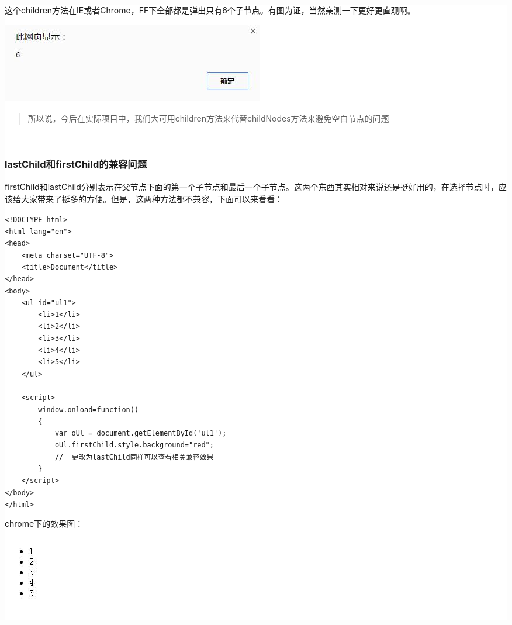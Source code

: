 这个children方法在IE或者Chrome，FF下全部都是弹出只有6个子节点。有图为证，当然亲测一下更好更直观啊。

![jd6](/images/posts/cite/child6.jpg)  

>所以说，今后在实际项目中，我们大可用children方法来代替childNodes方法来避免空白节点的问题

<br/>

### lastChild和firstChild的兼容问题

firstChild和lastChild分别表示在父节点下面的第一个子节点和最后一个子节点。这两个东西其实相对来说还是挺好用的，在选择节点时，应该给大家带来了挺多的方便。但是，这两种方法都不兼容，下面可以来看看：

```
<!DOCTYPE html>
<html lang="en">
<head>
    <meta charset="UTF-8">
    <title>Document</title>
</head>
<body>
    <ul id="ul1">
        <li>1</li>
        <li>2</li>
        <li>3</li>
        <li>4</li>
        <li>5</li>
    </ul>

    <script>
        window.onload=function()
        {
            var oUl = document.getElementById('ul1');
            oUl.firstChild.style.background="red";     
            //  更改为lastChild同样可以查看相关兼容效果
        }
    </script>
</body>
</html>

```

chrome下的效果图：

![cbh](/images/posts/cite/wh.jpg)  
